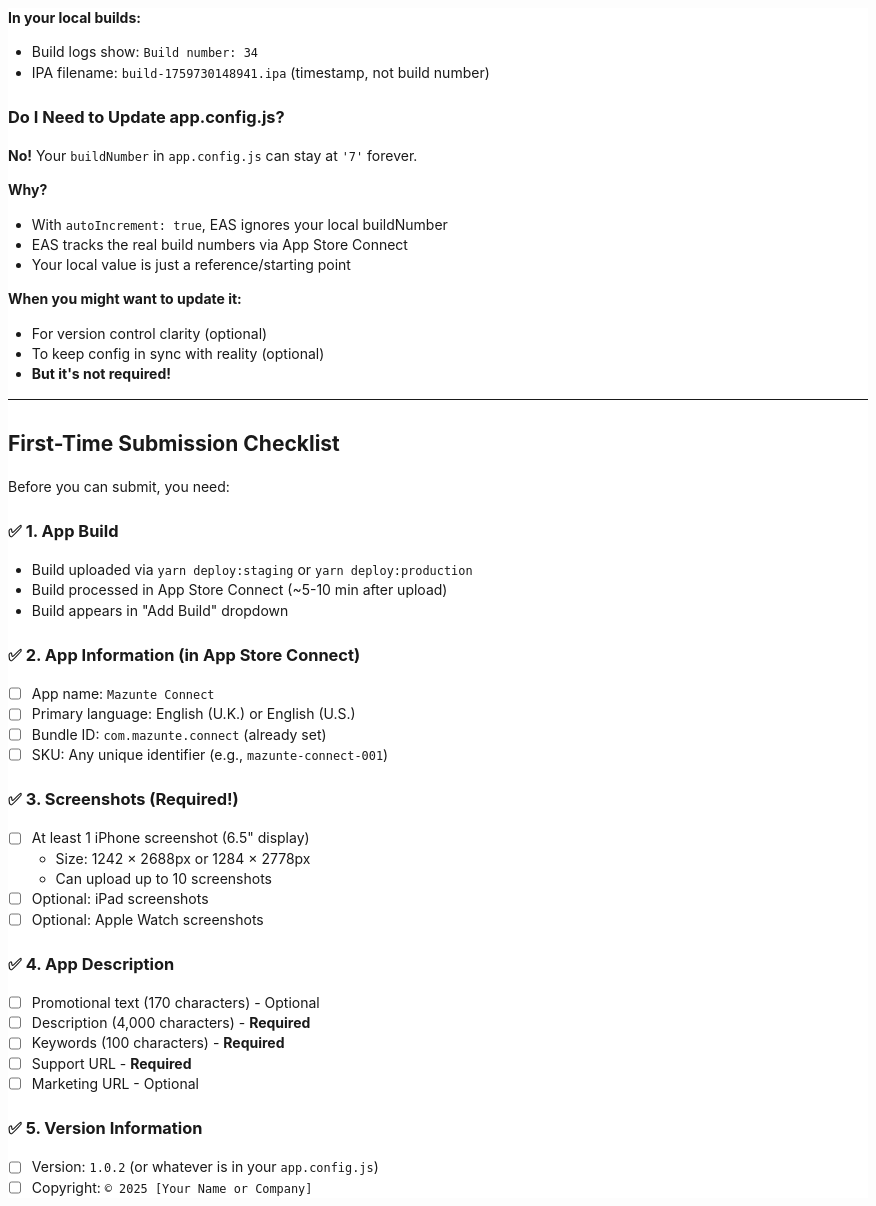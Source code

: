 **In your local builds:**
- Build logs show: `Build number: 34`
- IPA filename: `build-1759730148941.ipa` (timestamp, not build number)

### Do I Need to Update app.config.js?

**No!** Your `buildNumber` in `app.config.js` can stay at `'7'` forever.

**Why?**
- With `autoIncrement: true`, EAS ignores your local buildNumber
- EAS tracks the real build numbers via App Store Connect
- Your local value is just a reference/starting point

**When you might want to update it:**
- For version control clarity (optional)
- To keep config in sync with reality (optional)
- **But it's not required!**

---

## First-Time Submission Checklist

Before you can submit, you need:

### ✅ **1. App Build**
- Build uploaded via `yarn deploy:staging` or `yarn deploy:production`
- Build processed in App Store Connect (~5-10 min after upload)
- Build appears in "Add Build" dropdown

### ✅ **2. App Information** (in App Store Connect)
- [ ] App name: `Mazunte Connect`
- [ ] Primary language: English (U.K.) or English (U.S.)
- [ ] Bundle ID: `com.mazunte.connect` (already set)
- [ ] SKU: Any unique identifier (e.g., `mazunte-connect-001`)

### ✅ **3. Screenshots** (Required!)
- [ ] At least 1 iPhone screenshot (6.5" display)
  - Size: 1242 × 2688px or 1284 × 2778px
  - Can upload up to 10 screenshots
- [ ] Optional: iPad screenshots
- [ ] Optional: Apple Watch screenshots

### ✅ **4. App Description**
- [ ] Promotional text (170 characters) - Optional
- [ ] Description (4,000 characters) - **Required**
- [ ] Keywords (100 characters) - **Required**
- [ ] Support URL - **Required**
- [ ] Marketing URL - Optional

### ✅ **5. Version Information**
- [ ] Version: `1.0.2` (or whatever is in your `app.config.js`)
- [ ] Copyright: `© 2025 [Your Name or Company]`
